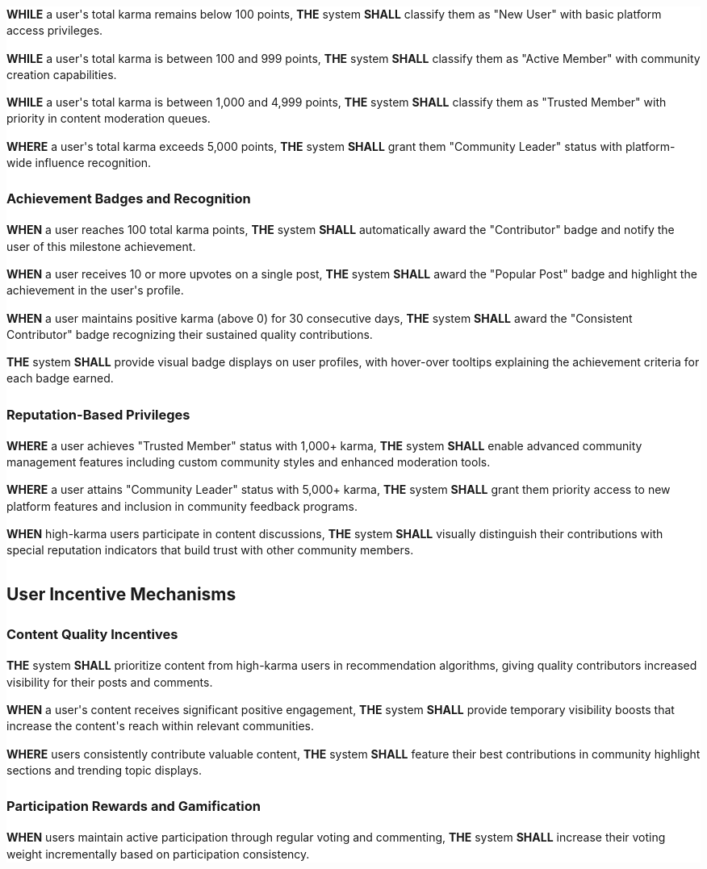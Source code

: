 **WHILE** a user's total karma remains below 100 points, **THE** system **SHALL** classify them as "New User" with basic platform access privileges.

**WHILE** a user's total karma is between 100 and 999 points, **THE** system **SHALL** classify them as "Active Member" with community creation capabilities.

**WHILE** a user's total karma is between 1,000 and 4,999 points, **THE** system **SHALL** classify them as "Trusted Member" with priority in content moderation queues.

**WHERE** a user's total karma exceeds 5,000 points, **THE** system **SHALL** grant them "Community Leader" status with platform-wide influence recognition.

### Achievement Badges and Recognition

**WHEN** a user reaches 100 total karma points, **THE** system **SHALL** automatically award the "Contributor" badge and notify the user of this milestone achievement.

**WHEN** a user receives 10 or more upvotes on a single post, **THE** system **SHALL** award the "Popular Post" badge and highlight the achievement in the user's profile.

**WHEN** a user maintains positive karma (above 0) for 30 consecutive days, **THE** system **SHALL** award the "Consistent Contributor" badge recognizing their sustained quality contributions.

**THE** system **SHALL** provide visual badge displays on user profiles, with hover-over tooltips explaining the achievement criteria for each badge earned.

### Reputation-Based Privileges

**WHERE** a user achieves "Trusted Member" status with 1,000+ karma, **THE** system **SHALL** enable advanced community management features including custom community styles and enhanced moderation tools.

**WHERE** a user attains "Community Leader" status with 5,000+ karma, **THE** system **SHALL** grant them priority access to new platform features and inclusion in community feedback programs.

**WHEN** high-karma users participate in content discussions, **THE** system **SHALL** visually distinguish their contributions with special reputation indicators that build trust with other community members.

## User Incentive Mechanisms

### Content Quality Incentives

**THE** system **SHALL** prioritize content from high-karma users in recommendation algorithms, giving quality contributors increased visibility for their posts and comments.

**WHEN** a user's content receives significant positive engagement, **THE** system **SHALL** provide temporary visibility boosts that increase the content's reach within relevant communities.

**WHERE** users consistently contribute valuable content, **THE** system **SHALL** feature their best contributions in community highlight sections and trending topic displays.

### Participation Rewards and Gamification

**WHEN** users maintain active participation through regular voting and commenting, **THE** system **SHALL** increase their voting weight incrementally based on participation consistency.

